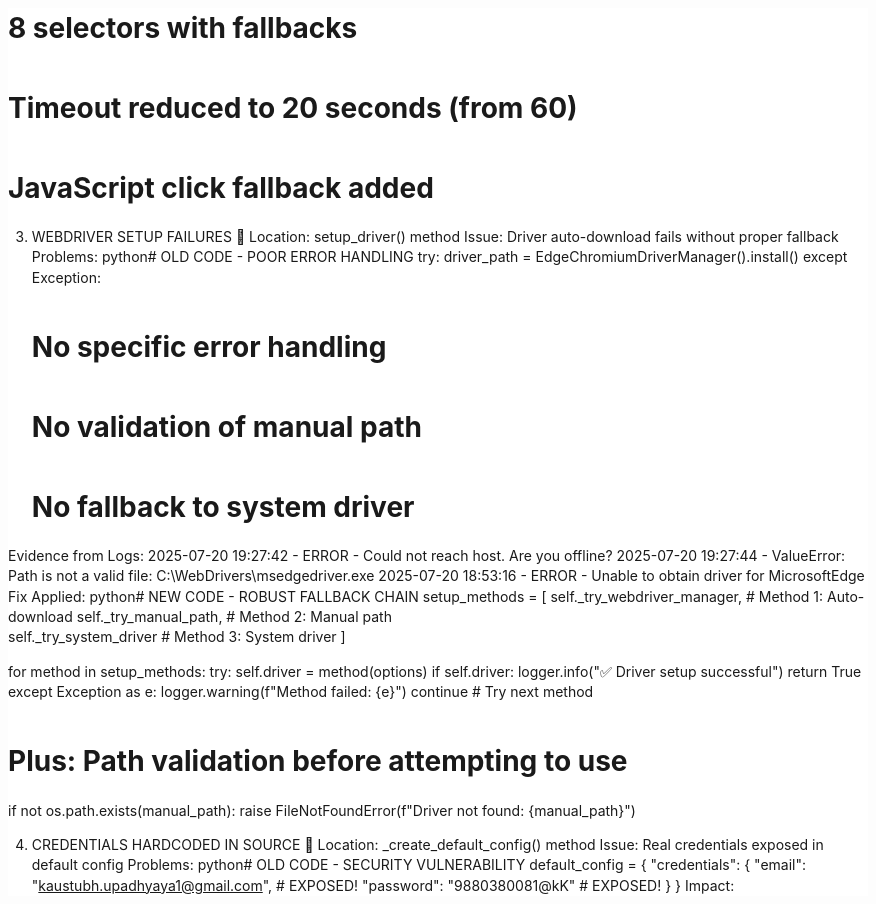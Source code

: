 # 8 selectors with fallbacks
# Timeout reduced to 20 seconds (from 60)
# JavaScript click fallback added

3. WEBDRIVER SETUP FAILURES 🔴
Location: setup_driver() method
Issue: Driver auto-download fails without proper fallback
Problems:
python# OLD CODE - POOR ERROR HANDLING
try:
    driver_path = EdgeChromiumDriverManager().install()
except Exception:
    # No specific error handling
    # No validation of manual path
    # No fallback to system driver
Evidence from Logs:
2025-07-20 19:27:42 - ERROR - Could not reach host. Are you offline?
2025-07-20 19:27:44 - ValueError: Path is not a valid file: C:\WebDrivers\msedgedriver.exe
2025-07-20 18:53:16 - ERROR - Unable to obtain driver for MicrosoftEdge
Fix Applied:
python# NEW CODE - ROBUST FALLBACK CHAIN
setup_methods = [
    self._try_webdriver_manager,    # Method 1: Auto-download
    self._try_manual_path,           # Method 2: Manual path  
    self._try_system_driver          # Method 3: System driver
]

for method in setup_methods:
    try:
        self.driver = method(options)
        if self.driver:
            logger.info("✅ Driver setup successful")
            return True
    except Exception as e:
        logger.warning(f"Method failed: {e}")
        continue  # Try next method

# Plus: Path validation before attempting to use
if not os.path.exists(manual_path):
    raise FileNotFoundError(f"Driver not found: {manual_path}")

4. CREDENTIALS HARDCODED IN SOURCE 🔴
Location: _create_default_config() method
Issue: Real credentials exposed in default config
Problems:
python# OLD CODE - SECURITY VULNERABILITY
default_config = {
    "credentials": {
        "email": "kaustubh.upadhyaya1@gmail.com",  # EXPOSED!
        "password": "9880380081@kK"                 # EXPOSED!
    }
}
Impact:
